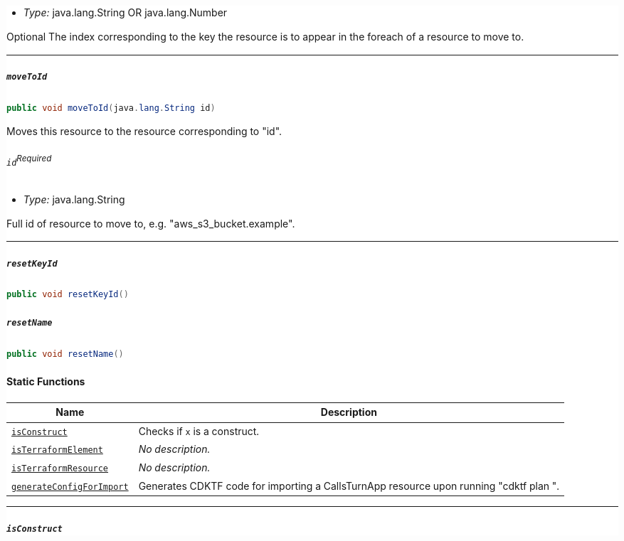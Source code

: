 - *Type:* java.lang.String OR java.lang.Number

Optional The index corresponding to the key the resource is to appear in the foreach of a resource to move to.

---

##### `moveToId` <a name="moveToId" id="@cdktf/provider-cloudflare.callsTurnApp.CallsTurnApp.moveToId"></a>

```java
public void moveToId(java.lang.String id)
```

Moves this resource to the resource corresponding to "id".

###### `id`<sup>Required</sup> <a name="id" id="@cdktf/provider-cloudflare.callsTurnApp.CallsTurnApp.moveToId.parameter.id"></a>

- *Type:* java.lang.String

Full id of resource to move to, e.g. "aws_s3_bucket.example".

---

##### `resetKeyId` <a name="resetKeyId" id="@cdktf/provider-cloudflare.callsTurnApp.CallsTurnApp.resetKeyId"></a>

```java
public void resetKeyId()
```

##### `resetName` <a name="resetName" id="@cdktf/provider-cloudflare.callsTurnApp.CallsTurnApp.resetName"></a>

```java
public void resetName()
```

#### Static Functions <a name="Static Functions" id="Static Functions"></a>

| **Name** | **Description** |
| --- | --- |
| <code><a href="#@cdktf/provider-cloudflare.callsTurnApp.CallsTurnApp.isConstruct">isConstruct</a></code> | Checks if `x` is a construct. |
| <code><a href="#@cdktf/provider-cloudflare.callsTurnApp.CallsTurnApp.isTerraformElement">isTerraformElement</a></code> | *No description.* |
| <code><a href="#@cdktf/provider-cloudflare.callsTurnApp.CallsTurnApp.isTerraformResource">isTerraformResource</a></code> | *No description.* |
| <code><a href="#@cdktf/provider-cloudflare.callsTurnApp.CallsTurnApp.generateConfigForImport">generateConfigForImport</a></code> | Generates CDKTF code for importing a CallsTurnApp resource upon running "cdktf plan <stack-name>". |

---

##### `isConstruct` <a name="isConstruct" id="@cdktf/provider-cloudflare.callsTurnApp.CallsTurnApp.isConstruct"></a>
